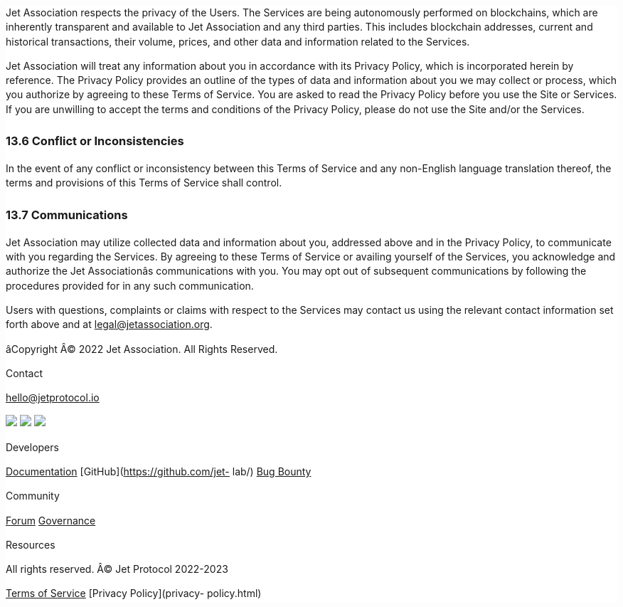 Jet Association respects the privacy of the Users. The Services are being
autonomously performed on blockchains, which are inherently transparent and
available to Jet Association and any third parties. This includes blockchain
addresses, current and historical transactions, their volume, prices, and
other data and information related to the Services.

Jet Association will treat any information about you in accordance with its
Privacy Policy, which is incorporated herein by reference. The Privacy Policy
provides an outline of the types of data and information about you we may
collect or process, which you authorize by agreeing to these Terms of Service.
You are asked to read the Privacy Policy before you use the Site or Services.
If you are unwilling to accept the terms and conditions of the Privacy Policy,
please do not use the Site and/or the Services.

### 13.6 Conflict or Inconsistencies

In the event of any conflict or inconsistency between this Terms of Service
and any non-English language translation thereof, the terms and provisions of
this Terms of Service shall control.

### 13.7 Communications

Jet Association may utilize collected data and information about you,
addressed above and in the Privacy Policy, to communicate with you regarding
the Services. By agreeing to these Terms of Service or availing yourself of
the Services, you acknowledge and authorize the Jet Associationâs
communications with you. You may opt out of subsequent communications by
following the procedures provided for in any such communication.

Users with questions, complaints or claims with respect to the Services may
contact us using the relevant contact information set forth above and at
legal@jetassociation.org.

âCopyright Â© 2022 Jet Association. All Rights Reserved.

Contact

[hello@jetprotocol.io](mailto:hello@jetprotocol.io?subject=Hey%20there!)

[![](assets/images/icon_Twitter.svg)](https://twitter.com/jetprotocol)
[![](assets/images/icon_Discord.svg)](https://discord.gg/RW2hsqwfej)
[![](assets/images/icon_Medium.svg)](https://medium.com/jetprotocol)

Developers

[Documentation](https://docs.jetprotocol.io/) [GitHub](https://github.com/jet-
lab/) [Bug Bounty](https://immunefi.com/bounty/jetprotocol/)

Community

[Forum](https://forum.jetprotocol.io/)
[Governance](https://govern.jetassociation.org/)

Resources

All rights reserved. Â© Jet Protocol 2022-2023

[Terms of Service](terms-of-service.html) [Privacy Policy](privacy-
policy.html)

